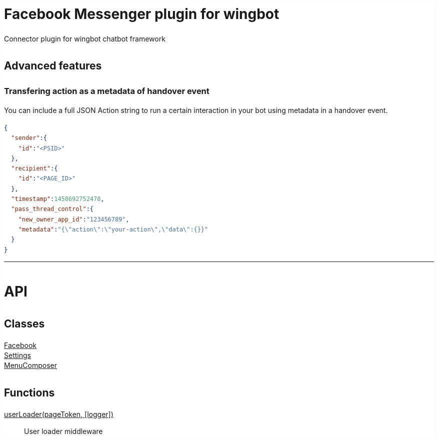 # Facebook Messenger plugin for wingbot

Connector plugin for wingbot chatbot framework

## Advanced features

### Transfering action as a metadata of handover event

You can include a full JSON Action string to run a certain interaction in your bot using metadata in a handover event.

```json
{
  "sender":{
    "id":"<PSID>"
  },
  "recipient":{
    "id":"<PAGE_ID>"
  },
  "timestamp":1458692752478,
  "pass_thread_control":{
    "new_owner_app_id":"123456789",
    "metadata":"{\"action\":\"your-action\",\"data\":{}}"
  }
}
```

-----------------

# API
## Classes

<dl>
<dt><a href="#Facebook">Facebook</a></dt>
<dd></dd>
<dt><a href="#Settings">Settings</a></dt>
<dd></dd>
<dt><a href="#MenuComposer">MenuComposer</a></dt>
<dd></dd>
</dl>

## Functions

<dl>
<dt><a href="#userLoader">userLoader(pageToken, [logger])</a></dt>
<dd><p>User loader middleware</p>
</dd>
</dl>
